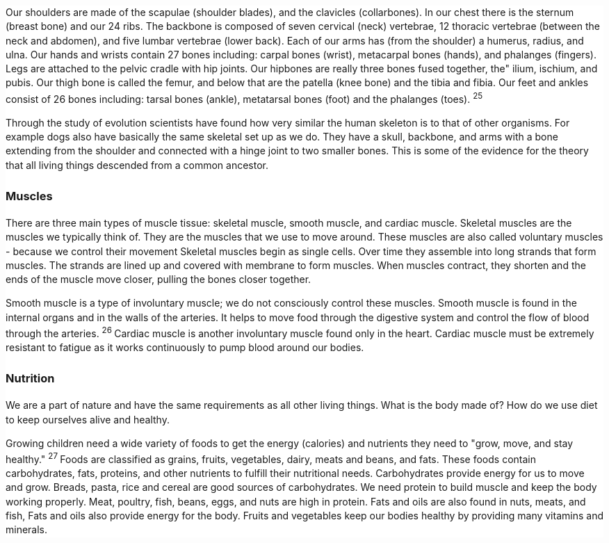   Our shoulders are made of the scapulae (shoulder blades), and the clavicles (collarbones). In our chest there is the sternum (breast bone) and our 24 ribs. The backbone is composed of seven cervical (neck) vertebrae, 12 thoracic vertebrae (between the neck and abdomen), and five lumbar vertebrae (lower back). Each of our arms has (from the shoulder) a humerus, radius, and ulna. Our hands and wrists contain 27 bones including: carpal bones (wrist), metacarpal bones (hands), and phalanges (fingers). Legs are attached to the pelvic cradle with hip joints. Our hipbones are really three bones fused together, the" ilium, ischium, and pubis. Our thigh bone is called the femur, and below that are the patella (knee bone) and the tibia and fibia. Our feet and ankles consist of 26 bones including: tarsal bones (ankle), metatarsal bones (foot) and the phalanges (toes).
  <sup>
   25
  </sup>
 </p>
<p>
  Through the study of evolution scientists have found how very similar the human skeleton is to that of other organisms. For example dogs also have basically the same skeletal set up as we do. They have a skull, backbone, and arms with a bone extending from the shoulder and connected with a hinge joint to two smaller bones. This is some of the evidence for the theory that all living things descended from a common ancestor.
 </p>

<h3>
  Muscles
 </h3>
 <p>
  There are three main types of muscle tissue: skeletal muscle, smooth muscle, and cardiac muscle. Skeletal muscles are the muscles we typically think of. They are the muscles that we use to move around. These muscles are also called voluntary muscles - because we control their movement Skeletal muscles begin as single cells. Over time they assemble into long strands that form muscles. The strands are lined up and covered with membrane to form muscles. When muscles contract, they shorten and the ends of the muscle move closer, pulling the bones closer together.
 </p>
<p>
  Smooth muscle is a type of involuntary muscle; we do not consciously control these muscles. Smooth muscle is found in the internal organs and in the walls of the arteries. It helps to move food through the digestive system and control the flow of blood through the arteries.
  <sup>
   26
  </sup>
  Cardiac muscle is another involuntary muscle found only in the heart. Cardiac muscle must be extremely resistant to fatigue as it works continuously to pump blood around our bodies.
 </p>

<h3>
  Nutrition
 </h3>
 <p>
  We are a part of nature and have the same requirements as all other living things. What is the body made of? How do we use diet to keep ourselves alive and healthy.
 </p>
<p>
  Growing children need a wide variety of foods to get the energy (calories) and nutrients they need to "grow, move, and stay healthy."
  <sup>
   27
  </sup>
  Foods are classified as grains, fruits, vegetables, dairy, meats and beans, and fats. These foods contain carbohydrates, fats, proteins, and other nutrients to fulfill their nutritional needs. Carbohydrates provide energy for us to move and grow. Breads, pasta, rice and cereal are good sources of carbohydrates. We need protein to build muscle and keep the body working properly. Meat, poultry, fish, beans, eggs, and nuts are high in protein. Fats and oils are also found in nuts, meats, and fish, Fats and oils also provide energy for the body. Fruits and vegetables keep our bodies healthy by providing many vitamins and minerals.
 </p>